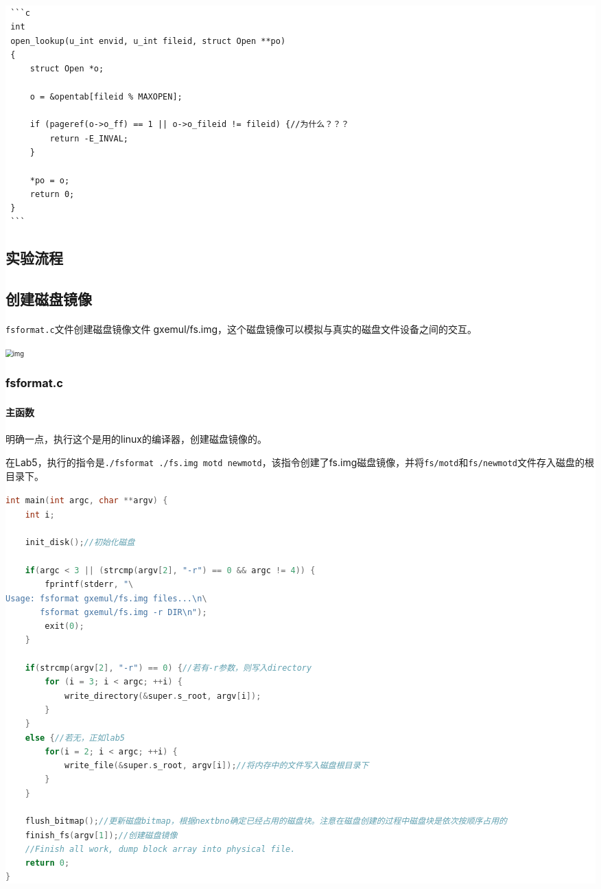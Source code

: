      ```c
     int
     open_lookup(u_int envid, u_int fileid, struct Open **po)
     {
         struct Open *o;
     
         o = &opentab[fileid % MAXOPEN];
     
         if (pageref(o->o_ff) == 1 || o->o_fileid != fileid) {//为什么？？？
             return -E_INVAL;
         }
     
         *po = o;
         return 0;
     }             
     ```

     

## 实验流程

## 创建磁盘镜像

`fsformat.c`文件创建磁盘镜像文件 gxemul/fs.img，这个磁盘镜像可以模拟与真实的磁盘文件设备之间的交互。

<img src="https://hyggge.github.io/2022/05/30/OS-Lab5函数解读/fsformat.drawio.svg" alt="img" style="zoom: 67%;" />

### fsformat.c

#### 主函数

明确一点，执行这个是用的linux的编译器，创建磁盘镜像的。

在Lab5，执行的指令是`./fsformat ./fs.img motd newmotd`，该指令创建了fs.img磁盘镜像，并将`fs/motd`和`fs/newmotd`文件存入磁盘的根目录下。

```c
int main(int argc, char **argv) {
    int i;
    
    init_disk();//初始化磁盘
    
    if(argc < 3 || (strcmp(argv[2], "-r") == 0 && argc != 4)) {
        fprintf(stderr, "\
Usage: fsformat gxemul/fs.img files...\n\
       fsformat gxemul/fs.img -r DIR\n");
        exit(0);
    }

    if(strcmp(argv[2], "-r") == 0) {//若有-r参数，则写入directory
        for (i = 3; i < argc; ++i) {
            write_directory(&super.s_root, argv[i]);
        }
    }
    else {//若无，正如lab5
        for(i = 2; i < argc; ++i) {
            write_file(&super.s_root, argv[i]);//将内存中的文件写入磁盘根目录下
        }
    }

    flush_bitmap();//更新磁盘bitmap，根据nextbno确定已经占用的磁盘块。注意在磁盘创建的过程中磁盘块是依次按顺序占用的
    finish_fs(argv[1]);//创建磁盘镜像
    //Finish all work, dump block array into physical file.
    return 0;
}              
```
